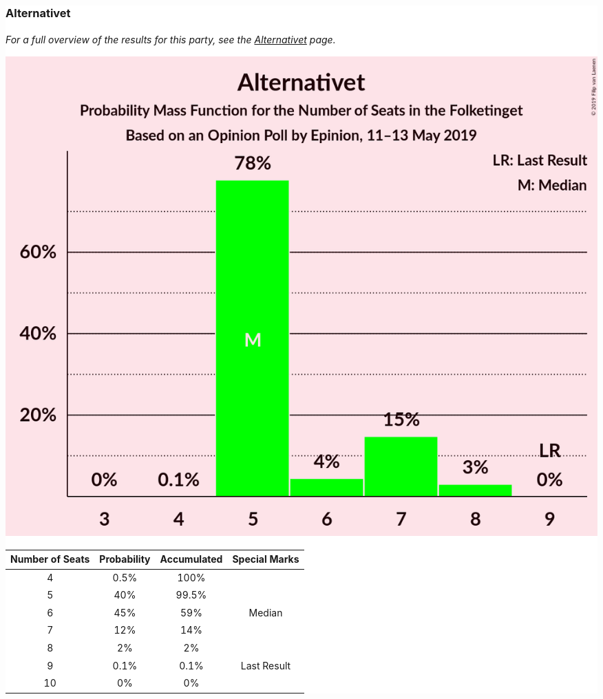 ### Alternativet

*For a full overview of the results for this party, see the [Alternativet](party-alternativet.html) page.*

![Graph with seats probability mass function not yet produced](2019-05-13-Epinion-seats-pmf-alternativet.png "Seats Probability Mass Function")

| Number of Seats | Probability | Accumulated | Special Marks |
|:---------------:|:-----------:|:-----------:|:-------------:|
| 4 | 0.5% | 100% |  |
| 5 | 40% | 99.5% |  |
| 6 | 45% | 59% | Median |
| 7 | 12% | 14% |  |
| 8 | 2% | 2% |  |
| 9 | 0.1% | 0.1% | Last Result |
| 10 | 0% | 0% |  |
